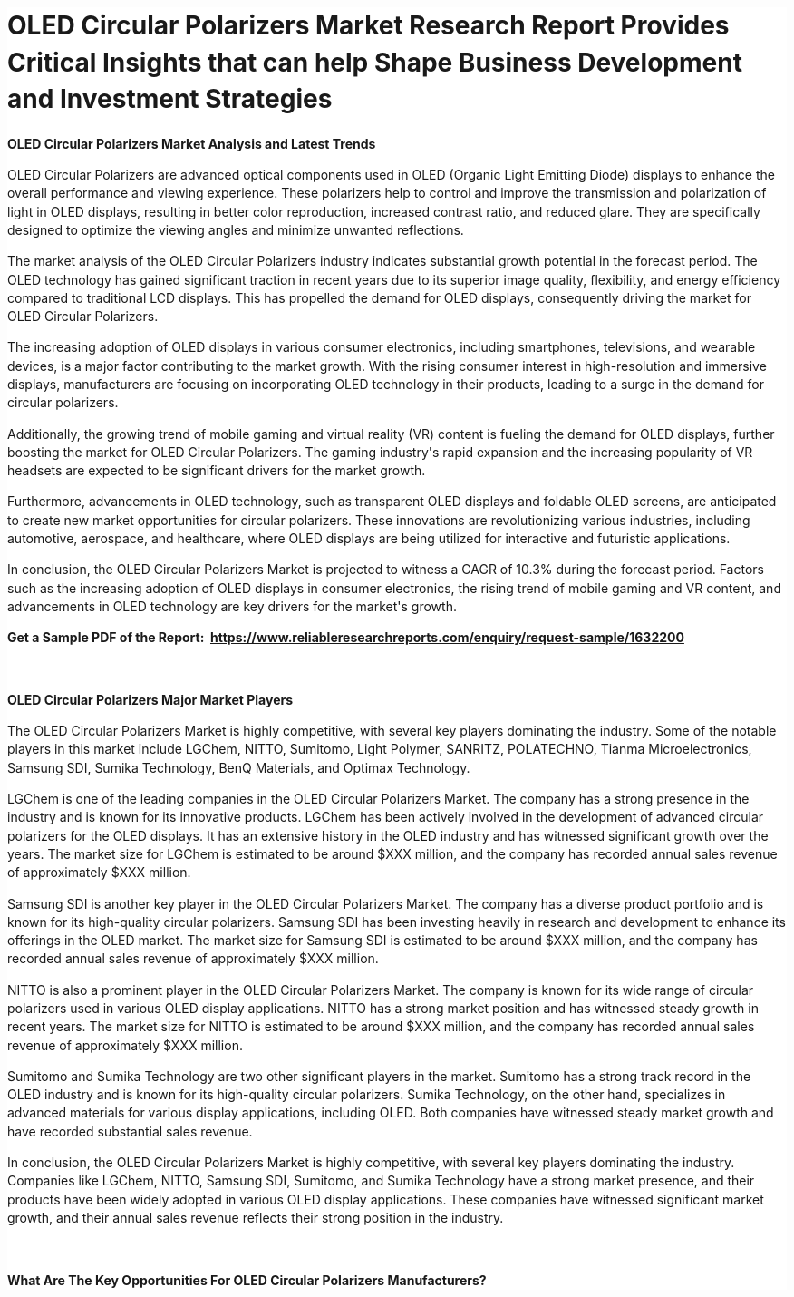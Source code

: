 <p><h1>OLED Circular Polarizers Market Research Report Provides Critical Insights that can help Shape Business Development and Investment Strategies</h1></p><p><strong>OLED Circular Polarizers Market Analysis and Latest Trends</strong></p>
<p><p>OLED Circular Polarizers are advanced optical components used in OLED (Organic Light Emitting Diode) displays to enhance the overall performance and viewing experience. These polarizers help to control and improve the transmission and polarization of light in OLED displays, resulting in better color reproduction, increased contrast ratio, and reduced glare. They are specifically designed to optimize the viewing angles and minimize unwanted reflections.</p><p>The market analysis of the OLED Circular Polarizers industry indicates substantial growth potential in the forecast period. The OLED technology has gained significant traction in recent years due to its superior image quality, flexibility, and energy efficiency compared to traditional LCD displays. This has propelled the demand for OLED displays, consequently driving the market for OLED Circular Polarizers.</p><p>The increasing adoption of OLED displays in various consumer electronics, including smartphones, televisions, and wearable devices, is a major factor contributing to the market growth. With the rising consumer interest in high-resolution and immersive displays, manufacturers are focusing on incorporating OLED technology in their products, leading to a surge in the demand for circular polarizers.</p><p>Additionally, the growing trend of mobile gaming and virtual reality (VR) content is fueling the demand for OLED displays, further boosting the market for OLED Circular Polarizers. The gaming industry's rapid expansion and the increasing popularity of VR headsets are expected to be significant drivers for the market growth.</p><p>Furthermore, advancements in OLED technology, such as transparent OLED displays and foldable OLED screens, are anticipated to create new market opportunities for circular polarizers. These innovations are revolutionizing various industries, including automotive, aerospace, and healthcare, where OLED displays are being utilized for interactive and futuristic applications.</p><p>In conclusion, the OLED Circular Polarizers Market is projected to witness a CAGR of 10.3% during the forecast period. Factors such as the increasing adoption of OLED displays in consumer electronics, the rising trend of mobile gaming and VR content, and advancements in OLED technology are key drivers for the market's growth.</p></p>
<p><strong>Get a Sample PDF of the Report:&nbsp; <a href="https://www.reliableresearchreports.com/enquiry/request-sample/1632200">https://www.reliableresearchreports.com/enquiry/request-sample/1632200</a></strong></p>
<p>&nbsp;</p>
<p><strong>OLED Circular Polarizers Major Market Players</strong></p>
<p><p>The OLED Circular Polarizers Market is highly competitive, with several key players dominating the industry. Some of the notable players in this market include LGChem, NITTO, Sumitomo, Light Polymer, SANRITZ, POLATECHNO, Tianma Microelectronics, Samsung SDI, Sumika Technology, BenQ Materials, and Optimax Technology.</p><p>LGChem is one of the leading companies in the OLED Circular Polarizers Market. The company has a strong presence in the industry and is known for its innovative products. LGChem has been actively involved in the development of advanced circular polarizers for the OLED displays. It has an extensive history in the OLED industry and has witnessed significant growth over the years. The market size for LGChem is estimated to be around $XXX million, and the company has recorded annual sales revenue of approximately $XXX million.</p><p>Samsung SDI is another key player in the OLED Circular Polarizers Market. The company has a diverse product portfolio and is known for its high-quality circular polarizers. Samsung SDI has been investing heavily in research and development to enhance its offerings in the OLED market. The market size for Samsung SDI is estimated to be around $XXX million, and the company has recorded annual sales revenue of approximately $XXX million.</p><p>NITTO is also a prominent player in the OLED Circular Polarizers Market. The company is known for its wide range of circular polarizers used in various OLED display applications. NITTO has a strong market position and has witnessed steady growth in recent years. The market size for NITTO is estimated to be around $XXX million, and the company has recorded annual sales revenue of approximately $XXX million.</p><p>Sumitomo and Sumika Technology are two other significant players in the market. Sumitomo has a strong track record in the OLED industry and is known for its high-quality circular polarizers. Sumika Technology, on the other hand, specializes in advanced materials for various display applications, including OLED. Both companies have witnessed steady market growth and have recorded substantial sales revenue.</p><p>In conclusion, the OLED Circular Polarizers Market is highly competitive, with several key players dominating the industry. Companies like LGChem, NITTO, Samsung SDI, Sumitomo, and Sumika Technology have a strong market presence, and their products have been widely adopted in various OLED display applications. These companies have witnessed significant market growth, and their annual sales revenue reflects their strong position in the industry.</p></p>
<p>&nbsp;</p>
<p><strong>What Are The Key Opportunities For OLED Circular Polarizers Manufacturers?</strong></p>